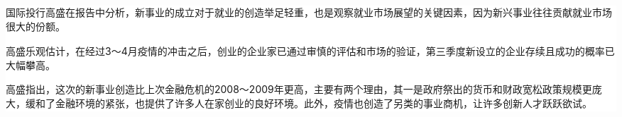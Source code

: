   <div style="max-width: 632px;height:180px; display: none; text-align: center; margin: 0 auto; overflow: hidden;overflow-x: hidden;">
   <div id="taboola-midarticle-thumbnails" style="max-width: 632px;height:180px;overflow: hidden;overflow-x: hidden;">
   </div>
  </div>
  <div>
   <center>
    <div id="div-gpt-ad-1589559869784-0">
    </div>
   </center>
  </div>
 </center>
 <p>
  国际投行高盛在报告中分析，新事业的成立对于就业的创造举足轻重，也是观察就业市场展望的关键因素，因为新兴事业往往贡献就业市场很大的份额。
 </p>
 <center>
  <div style="max-width: 632px;height:180px; display: none; text-align: center; margin: 0 auto; overflow: hidden;overflow-x: hidden;">
   <div id="taboola-midarticle-thumbnails" style="max-width: 632px;height:180px;overflow: hidden;overflow-x: hidden;">
   </div>
  </div>
  <div>
   <center>
    <div id="div-gpt-ad-1589559869784-0">
    </div>
   </center>
  </div>
 </center>
 <p>
  高盛乐观估计，在经过3～4月疫情的冲击之后，创业的企业家已通过审慎的评估和市场的验证，第三季度新设立的企业存续且成功的概率已大幅攀高。
 </p>
 <center>
  <div style="max-width: 632px;height:180px; display: none; text-align: center; margin: 0 auto; overflow: hidden;overflow-x: hidden;">
   <div id="taboola-midarticle-thumbnails" style="max-width: 632px;height:180px;overflow: hidden;overflow-x: hidden;">
   </div>
  </div>
  <div>
   <center>
    <div id="div-gpt-ad-1589559869784-0">
    </div>
   </center>
  </div>
 </center>
 <center>
  <ins class="adsbygoogle" data-ad-client="ca-pub-1276641434651360" data-ad-format="fluid" data-ad-layout="in-article" data-ad-slot="3646767294" style="display:block; text-align:center;">
  </ins>
 </center>
 <p>
  高盛指出，这次的新事业创造比上次金融危机的2008～2009年更高，主要有两个理由，其一是政府祭出的货币和财政宽松政策规模更庞大，缓和了金融环境的紧张，也提供了许多人在家创业的良好环境。此外，疫情也创造了另类的事业商机，让许多创新人才跃跃欲试。
 </p>
 <center>
  <div style="max-width: 632px;height:180px; display: none; text-align: center; margin: 0 auto; overflow: hidden;overflow-x: hidden;">
   <div id="taboola-midarticle-thumbnails" style="max-width: 632px;height:180px;overflow: hidden;overflow-x: hidden;">
   </div>
  </div>
  <div>